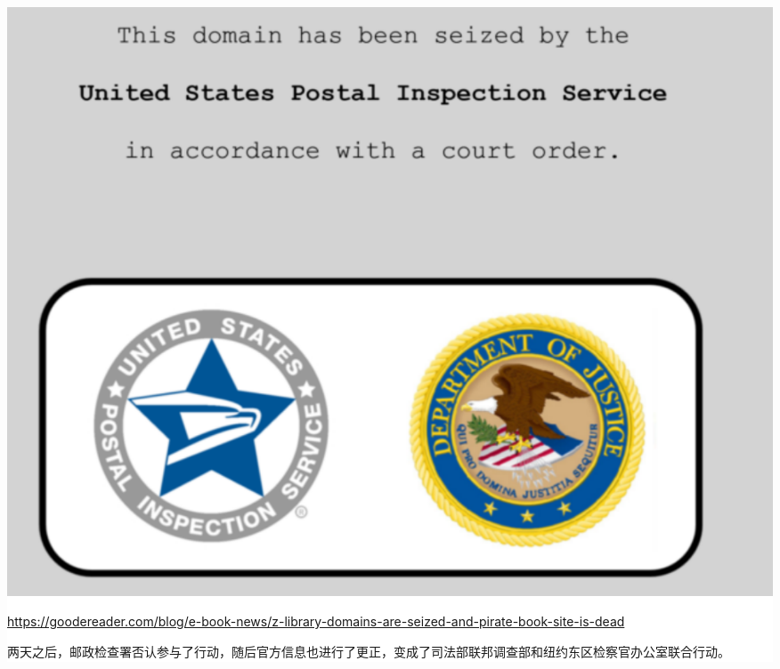 ![](/images/btnews/0501_0600/0515/6f7a96c2-45e3-4783-8815-5459c16474fd.png)

https://goodereader.com/blog/e-book-news/z-library-domains-are-seized-and-pirate-book-site-is-dead


两天之后，邮政检查署否认参与了行动，随后官方信息也进行了更正，变成了司法部联邦调查部和纽约东区检察官办公室联合行动。
